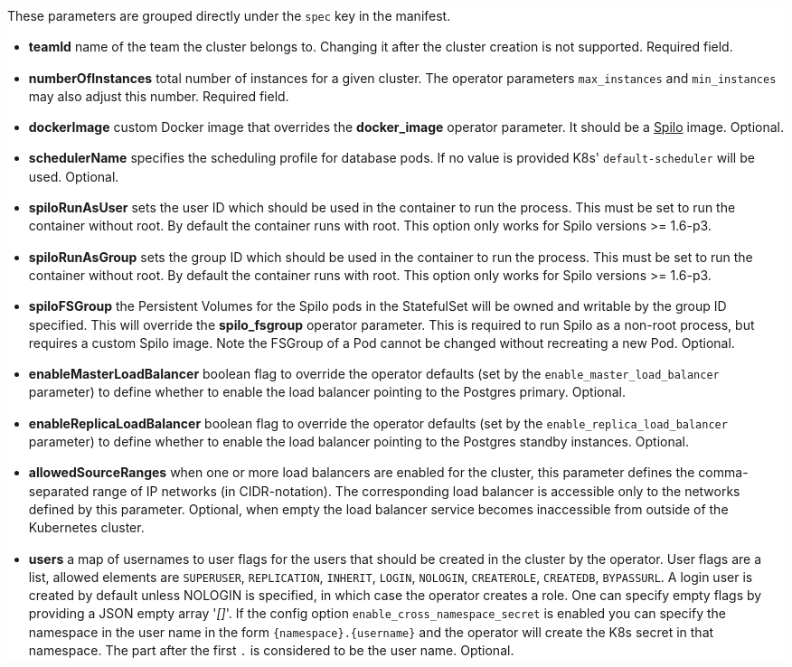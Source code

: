These parameters are grouped directly under  the `spec` key in the manifest.

* **teamId**
  name of the team the cluster belongs to. Changing it after the cluster
  creation is not supported. Required field.

* **numberOfInstances**
  total number of  instances for a given cluster. The operator parameters
  `max_instances` and `min_instances` may also adjust this number. Required
  field.

* **dockerImage**
  custom Docker image that overrides the **docker_image** operator parameter.
  It should be a [Spilo](https://github.com/zalando/spilo) image. Optional.

* **schedulerName**
  specifies the scheduling profile for database pods. If no value is provided
  K8s' `default-scheduler` will be used. Optional.

* **spiloRunAsUser**
  sets the user ID which should be used in the container to run the process.
  This must be set to run the container without root. By default the container
  runs with root. This option only works for Spilo versions >= 1.6-p3.

* **spiloRunAsGroup**
  sets the group ID which should be used in the container to run the process.
  This must be set to run the container without root. By default the container
  runs with root. This option only works for Spilo versions >= 1.6-p3.

* **spiloFSGroup**
  the Persistent Volumes for the Spilo pods in the StatefulSet will be owned and
  writable by the group ID specified. This will override the **spilo_fsgroup**
  operator parameter. This is required to run Spilo as a non-root process, but
  requires a custom Spilo image. Note the FSGroup of a Pod cannot be changed
  without recreating a new Pod. Optional.

* **enableMasterLoadBalancer**
  boolean flag to override the operator defaults (set by the
  `enable_master_load_balancer` parameter) to define whether to enable the load
  balancer pointing to the Postgres primary. Optional.

* **enableReplicaLoadBalancer**
  boolean flag to override the operator defaults (set by the
  `enable_replica_load_balancer` parameter) to define whether to enable the
  load balancer pointing to the Postgres standby instances. Optional.

* **allowedSourceRanges**
  when one or more load balancers are enabled for the cluster, this parameter
  defines the comma-separated range of IP networks (in CIDR-notation). The
  corresponding load balancer is accessible only to the networks defined by
  this parameter. Optional, when empty the load balancer service becomes
  inaccessible from outside of the Kubernetes cluster.

* **users**
  a map of usernames to user flags for the users that should be created in the
  cluster by the operator. User flags are a list, allowed elements are
  `SUPERUSER`, `REPLICATION`, `INHERIT`, `LOGIN`, `NOLOGIN`, `CREATEROLE`,
  `CREATEDB`, `BYPASSURL`. A login user is created by default unless NOLOGIN is
  specified, in which case the operator creates a role. One can specify empty
  flags by providing a JSON empty array '*[]*'. If the config option
  `enable_cross_namespace_secret` is enabled you can specify the namespace in
  the user name in the form `{namespace}.{username}` and the operator will
  create the K8s secret in that namespace. The part after the first `.` is
  considered to be the user name. Optional.
